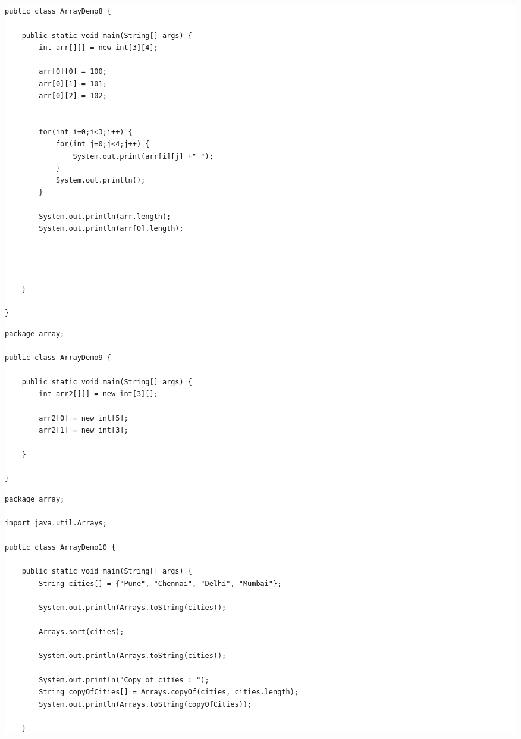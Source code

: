 ```
public class ArrayDemo8 {

	public static void main(String[] args) {
		int arr[][] = new int[3][4];
		
		arr[0][0] = 100;
		arr[0][1] = 101;
		arr[0][2] = 102;
		
		
		for(int i=0;i<3;i++) {
			for(int j=0;j<4;j++) {
				System.out.print(arr[i][j] +" ");
			}
			System.out.println();
		}
		
		System.out.println(arr.length);
		System.out.println(arr[0].length);
		
		
		
				
	}

}
```
```
package array;

public class ArrayDemo9 {

	public static void main(String[] args) {
		int arr2[][] = new int[3][];
		
		arr2[0] = new int[5];
		arr2[1] = new int[3];
		
	}

}
```
```
package array;

import java.util.Arrays;

public class ArrayDemo10 {

	public static void main(String[] args) {
		String cities[] = {"Pune", "Chennai", "Delhi", "Mumbai"};
		
		System.out.println(Arrays.toString(cities));
		
		Arrays.sort(cities);
		
		System.out.println(Arrays.toString(cities));
		
		System.out.println("Copy of cities : ");
		String copyOfCities[] = Arrays.copyOf(cities, cities.length);
		System.out.println(Arrays.toString(copyOfCities));
		
	}

```